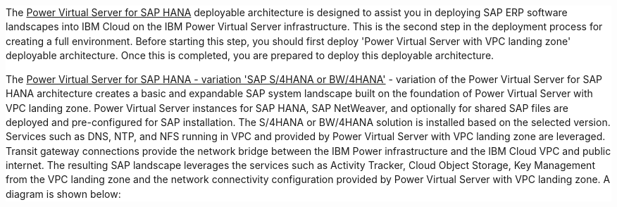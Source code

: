 The [Power Virtual Server for SAP HANA](/docs/sap-powervs) deployable architecture is designed to assist you in deploying SAP ERP software landscapes into IBM Cloud on the IBM Power Virtual Server infrastructure. This is the second step in the deployment process for creating a full environment. Before starting this step, you should first deploy 'Power Virtual Server with VPC landing zone' deployable architecture. Once this is completed, you are prepared to deploy this deployable architecture.

The [Power Virtual Server for SAP HANA - variation 'SAP S/4HANA or BW/4HANA'](/docs/deployable-reference-architectures?topic=deployable-reference-architectures-sap-s4hana-bw4hana) - variation of the Power Virtual Server for SAP HANA architecture creates a basic and expandable SAP system landscape built on the foundation of Power Virtual Server with VPC landing zone. Power Virtual Server instances for SAP HANA, SAP NetWeaver, and optionally for shared SAP files are deployed and pre-configured for SAP installation. The S/4HANA or BW/4HANA solution is installed based on the selected version. Services such as DNS, NTP, and NFS running in VPC and provided by Power Virtual Server with VPC landing zone are leveraged. Transit gateway connections provide the network bridge between the IBM Power infrastructure and the IBM Cloud VPC and public internet. The resulting SAP landscape leverages the services such as Activity Tracker, Cloud Object Storage, Key Management from the VPC landing zone and the network connectivity configuration provided by Power Virtual Server with VPC landing zone. A diagram is shown below:
    